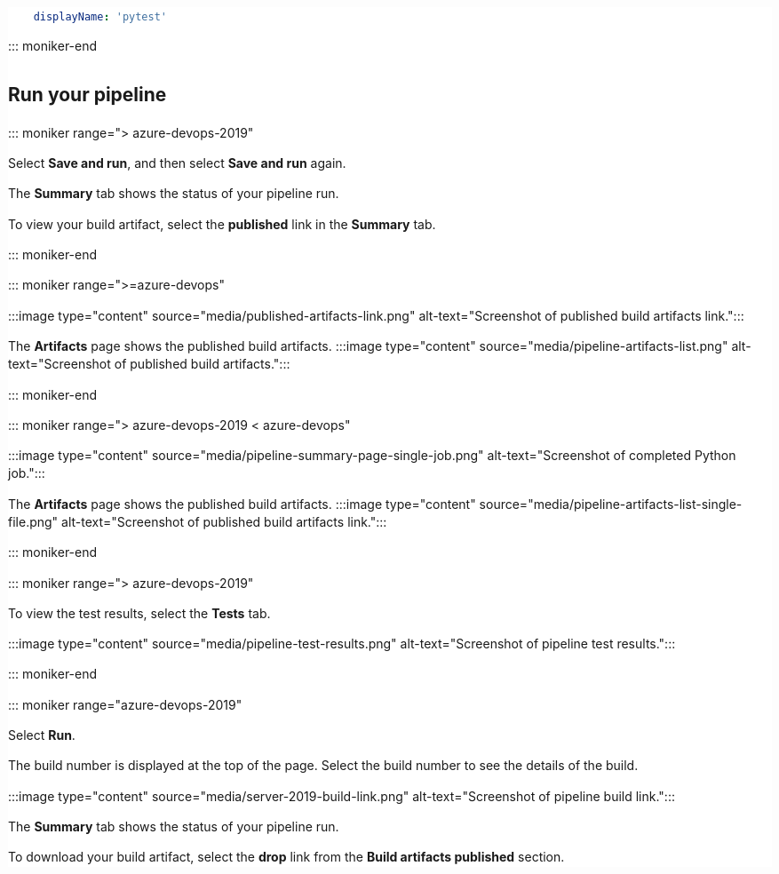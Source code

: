 ```yaml
    displayName: 'pytest'
```

::: moniker-end

## Run your pipeline

::: moniker range="> azure-devops-2019"

Select **Save and run**, and then select **Save and run** again.

The **Summary** tab shows the status of your pipeline run.

To view your build artifact, select the **published** link in the **Summary** tab.

::: moniker-end

::: moniker range=">=azure-devops"

:::image type="content" source="media/published-artifacts-link.png" alt-text="Screenshot of published build artifacts link.":::

The **Artifacts** page shows the published build artifacts.
:::image type="content" source="media/pipeline-artifacts-list.png" alt-text="Screenshot of published build artifacts.":::

::: moniker-end

::: moniker range="> azure-devops-2019 < azure-devops"

:::image type="content" source="media/pipeline-summary-page-single-job.png" alt-text="Screenshot of completed Python job.":::

The **Artifacts** page shows the published build artifacts.
:::image type="content" source="media/pipeline-artifacts-list-single-file.png" alt-text="Screenshot of published build artifacts link.":::

::: moniker-end

::: moniker range="> azure-devops-2019"

To view the test results, select the **Tests** tab.

:::image type="content" source="media/pipeline-test-results.png" alt-text="Screenshot of pipeline test results.":::

::: moniker-end

::: moniker range="azure-devops-2019"

Select **Run**.

The build number is displayed at the top of the page. Select the build number to see the details of the build.

:::image type="content" source="media/server-2019-build-link.png" alt-text="Screenshot of pipeline build link.":::

The **Summary** tab shows the status of your pipeline run.

To download your build artifact, select the **drop** link from the **Build artifacts published** section.
